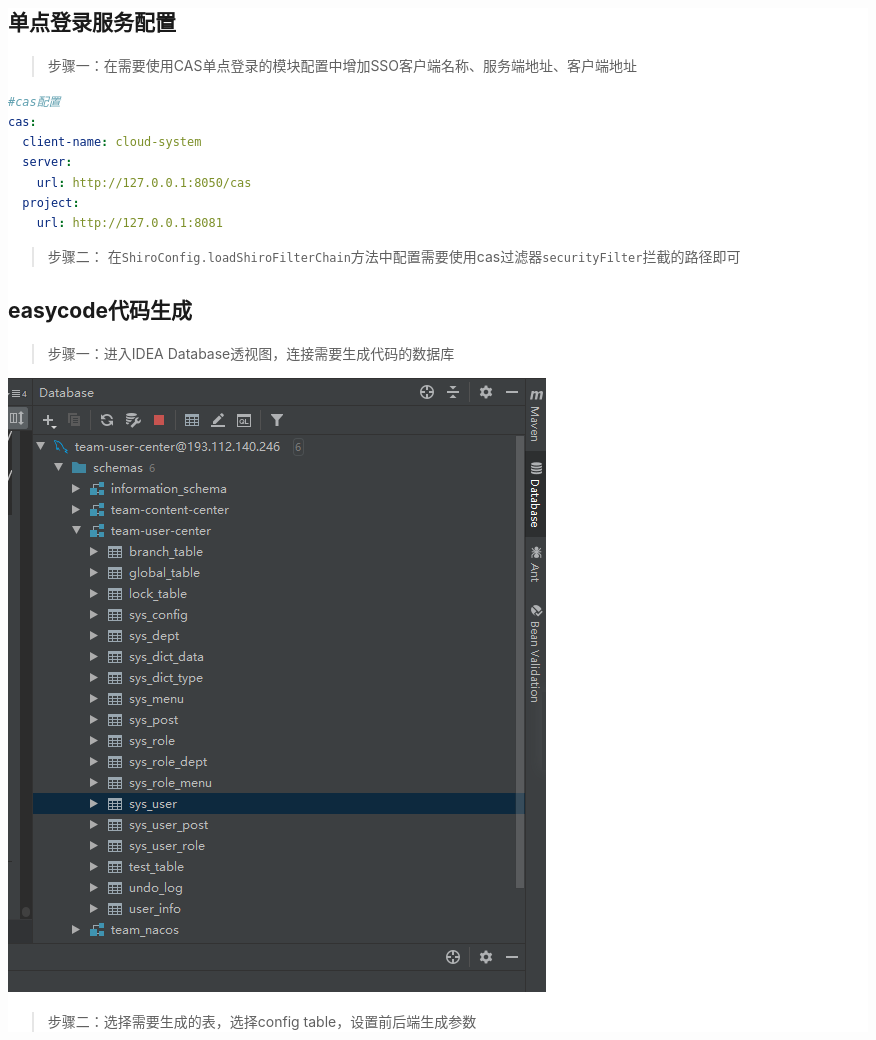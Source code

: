 ## 单点登录服务配置
> 步骤一：在需要使用CAS单点登录的模块配置中增加SSO客户端名称、服务端地址、客户端地址
```yaml
#cas配置
cas:
  client-name: cloud-system
  server:
    url: http://127.0.0.1:8050/cas
  project:
    url: http://127.0.0.1:8081
```

> 步骤二： 在`ShiroConfig.loadShiroFilterChain`方法中配置需要使用cas过滤器`securityFilter`拦截的路径即可 

## easycode代码生成
> 步骤一：进入IDEA Database透视图，连接需要生成代码的数据库

![markdown](../img/easycode01.png "markdown")   

> 步骤二：选择需要生成的表，选择config table，设置前后端生成参数
